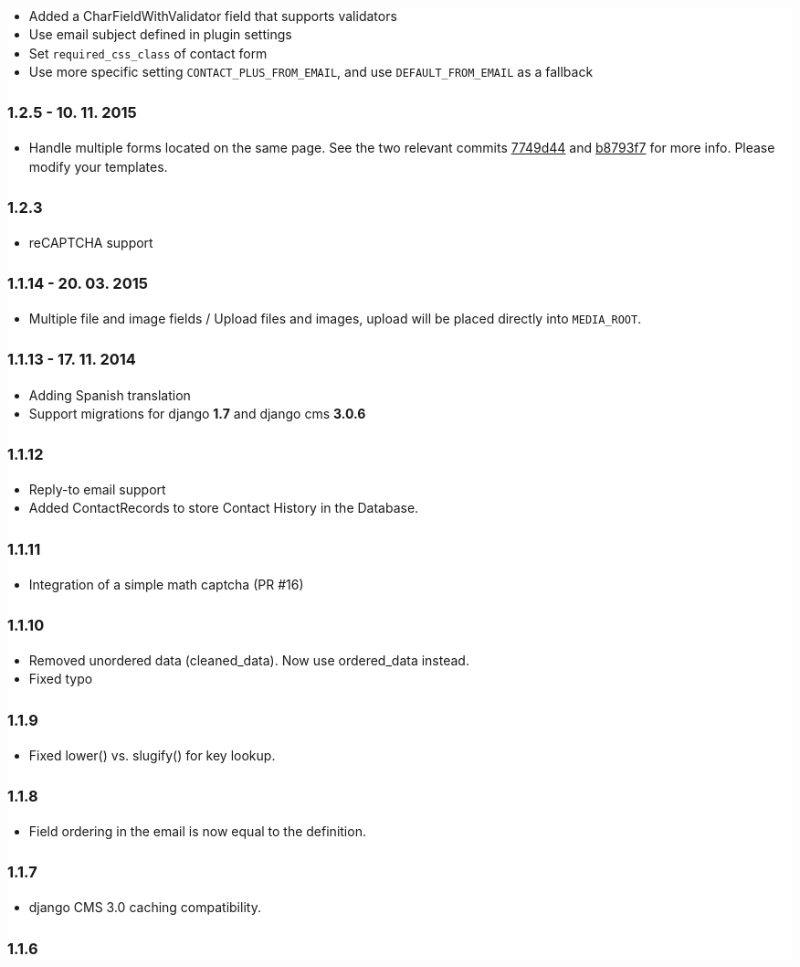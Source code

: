 - Added a CharFieldWithValidator field that supports validators
- Use email subject defined in plugin settings
- Set `required_css_class` of contact form
- Use more specific setting `CONTACT_PLUS_FROM_EMAIL`, and use `DEFAULT_FROM_EMAIL` as a fallback

### 1.2.5 - 10. 11. 2015

- Handle multiple forms located on the same page. See the two relevant commits [7749d44](https://github.com/arteria/cmsplugin-contact-plus/commit/7749d44d39f1b106a1b4c980615fab7a6a810a37) and [b8793f7](https://github.com/arteria/cmsplugin-contact-plus/commit/b8793f7bc0ce573bbed1bb9ffa20f9b87191fa8b) for more info. Please modify your templates.

### 1.2.3

- reCAPTCHA support

### 1.1.14 - 20. 03. 2015

- Multiple file and image fields / Upload files and images, upload will be placed directly into ``MEDIA_ROOT``.

### 1.1.13 - 17. 11. 2014

- Adding Spanish translation
- Support migrations for django __1.7__ and django cms __3.0.6__

### 1.1.12

- Reply-to email support
- Added ContactRecords to store Contact History in the Database.

### 1.1.11

- Integration of a simple math captcha (PR #16)

### 1.1.10

- Removed unordered data (cleaned_data). Now use ordered_data instead.
- Fixed typo

### 1.1.9

- Fixed lower() vs. slugify() for key lookup.

### 1.1.8

- Field ordering in the email is now equal to the definition.

### 1.1.7

- django CMS 3.0 caching compatibility.

### 1.1.6
